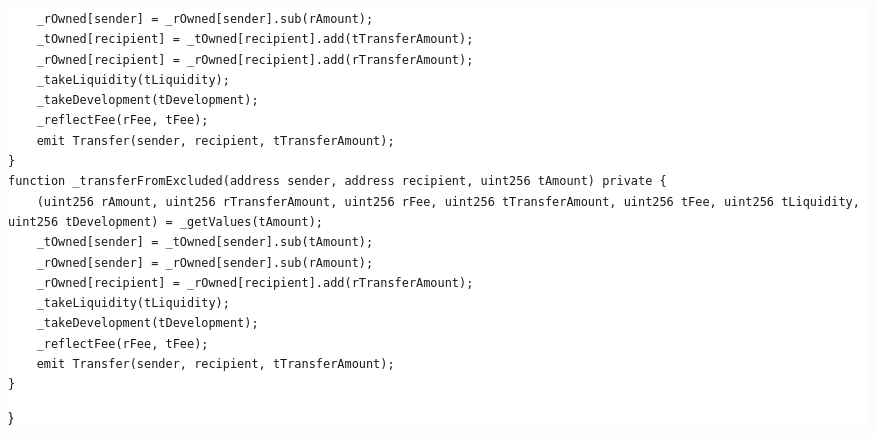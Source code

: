         _rOwned[sender] = _rOwned[sender].sub(rAmount);
        _tOwned[recipient] = _tOwned[recipient].add(tTransferAmount);
        _rOwned[recipient] = _rOwned[recipient].add(rTransferAmount);           
        _takeLiquidity(tLiquidity);
        _takeDevelopment(tDevelopment);
        _reflectFee(rFee, tFee);
        emit Transfer(sender, recipient, tTransferAmount);
    }
    function _transferFromExcluded(address sender, address recipient, uint256 tAmount) private {
        (uint256 rAmount, uint256 rTransferAmount, uint256 rFee, uint256 tTransferAmount, uint256 tFee, uint256 tLiquidity, uint256 tDevelopment) = _getValues(tAmount);
        _tOwned[sender] = _tOwned[sender].sub(tAmount);
        _rOwned[sender] = _rOwned[sender].sub(rAmount);
        _rOwned[recipient] = _rOwned[recipient].add(rTransferAmount);   
        _takeLiquidity(tLiquidity);
        _takeDevelopment(tDevelopment);
        _reflectFee(rFee, tFee);
        emit Transfer(sender, recipient, tTransferAmount);
    }
}
